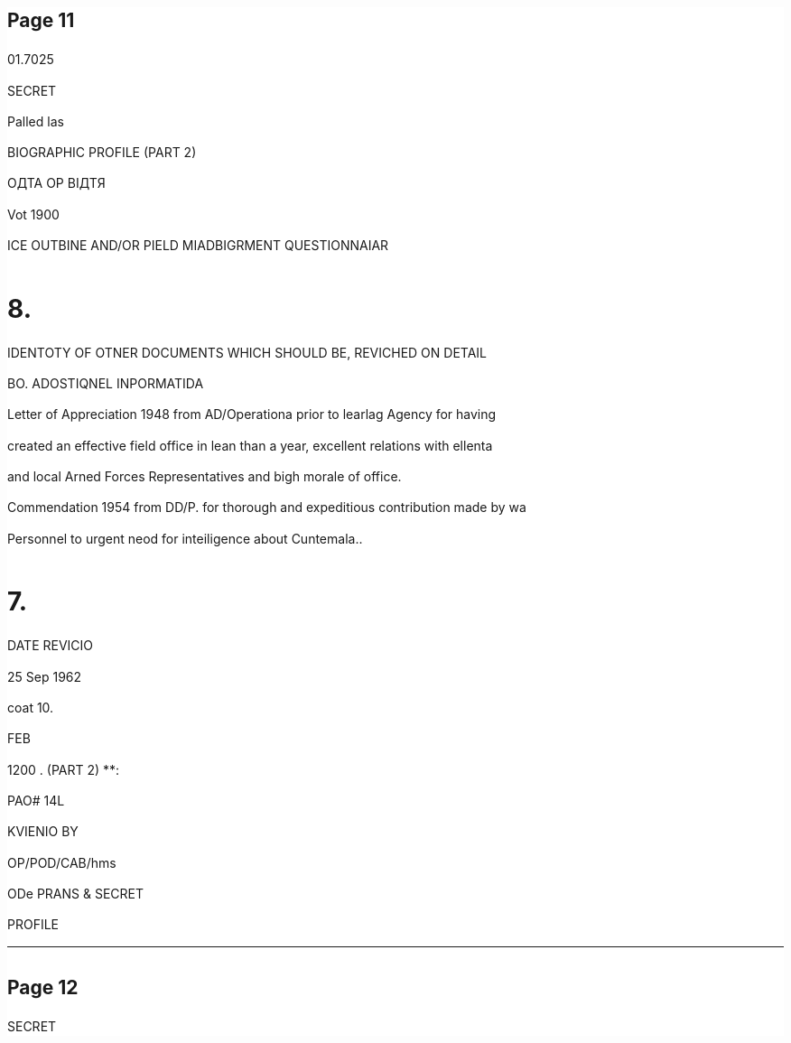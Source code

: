 ## Page 11

01.7025

SECRET

Palled las

BIOGRAPHIC PROFILE (PART 2)

ОДТА ОР ВІДТЯ

Vot 1900

ICE OUTBINE AND/OR PIELD MIADBIGRMENT QUESTIONNAIAR

# 8.

IDENTOTY OF OTNER DOCUMENTS WHICH SHOULD BE, REVICHED ON DETAIL

BO. ADOSTIQNEL INPORMATIDA

Letter of Appreciation 1948 from AD/Operationa prior to learlag Agency for having

created an effective field office in lean than a year, excellent relations with ellenta

and local Arned Forces Representatives and bigh morale of office.

Commendation 1954 from DD/P. for thorough and expeditious contribution made by wa

Personnel to urgent neod for inteiligence about Cuntemala..

# 7.

DATE REVICIO

25 Sep 1962

coat 10.

FEB

1200 . (PART 2) **:

PAO# 14L

KVIENIO BY

OP/POD/CAB/hms

ODe PRANS & SECRET

PROFILE

---

## Page 12

SECRET
